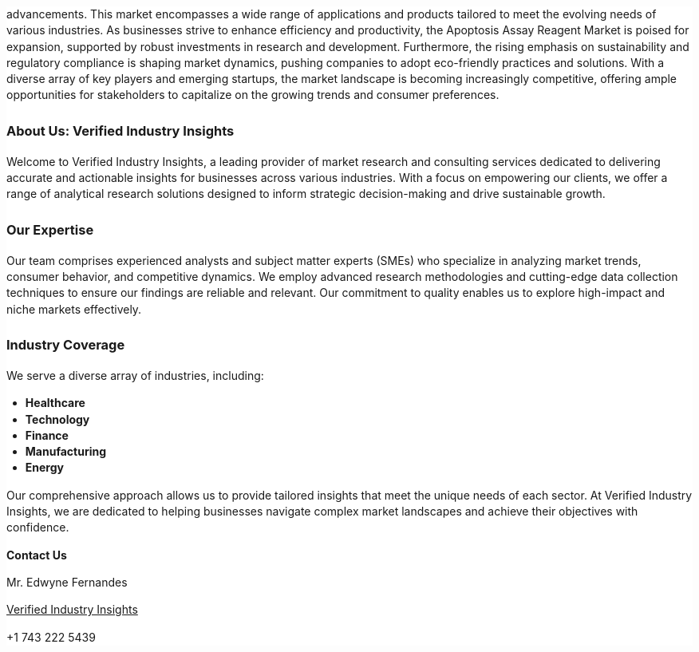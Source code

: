 advancements. This market encompasses a wide range of applications and products tailored to meet the evolving needs of various industries. As businesses strive to enhance efficiency and productivity, the Apoptosis Assay Reagent Market is poised for expansion, supported by robust investments in research and development. Furthermore, the rising emphasis on sustainability and regulatory compliance is shaping market dynamics, pushing companies to adopt eco-friendly practices and solutions. With a diverse array of key players and emerging startups, the market landscape is becoming increasingly competitive, offering ample opportunities for stakeholders to capitalize on the growing trends and consumer preferences.</p><h3>About Us: Verified Industry Insights</h3><p>Welcome to Verified Industry Insights, a leading provider of market research and consulting services dedicated to delivering accurate and actionable insights for businesses across various industries. With a focus on empowering our clients, we offer a range of analytical research solutions designed to inform strategic decision-making and drive sustainable growth.</p><h3>Our Expertise</h3><p>Our team comprises experienced analysts and subject matter experts (SMEs) who specialize in analyzing market trends, consumer behavior, and competitive dynamics. We employ advanced research methodologies and cutting-edge data collection techniques to ensure our findings are reliable and relevant. Our commitment to quality enables us to explore high-impact and niche markets effectively.</p><h3>Industry Coverage</h3><p>We serve a diverse array of industries, including:</p><ul><li><strong>Healthcare</strong></li><li><strong>Technology</strong></li><li><strong>Finance</strong></li><li><strong>Manufacturing</strong></li><li><strong>Energy</strong></li></ul><p>Our comprehensive approach allows us to provide tailored insights that meet the unique needs of each sector. At Verified Industry Insights, we are dedicated to helping businesses navigate complex market landscapes and achieve their objectives with confidence.</p><p><strong>Contact Us</strong></p><p>Mr. Edwyne Fernandes</p><p><a href="https://www.verifiedindustryinsights.com/">Verified Industry Insights</a></p><p>+1 743 222 5439</p>
